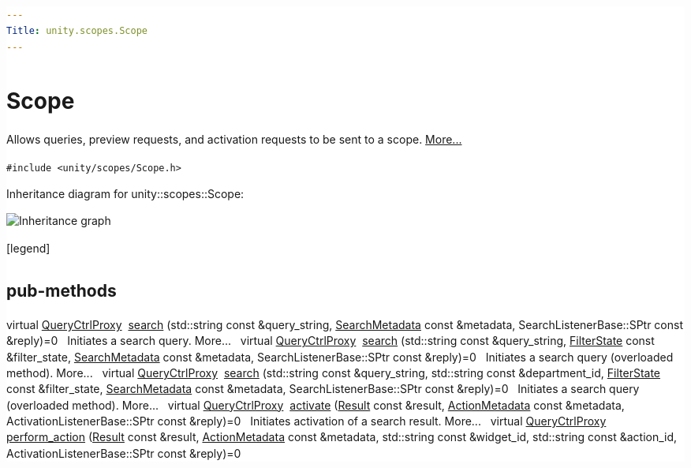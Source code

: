 ```yaml
---
Title: unity.scopes.Scope
---
```

        
Scope
=====

Allows queries, preview requests, and activation requests to be sent to a scope. [More...](#details)

`#include <unity/scopes/Scope.h>`

Inheritance diagram for unity::scopes::Scope:

![Inheritance graph](https://developer.ubuntu.com/static/devportal_uploaded/22608e12-73f2-4059-b12b-2008c26cd7bc-api/scopes/cpp/sdk-14.10/unity.scopes.Scope/classunity_1_1scopes_1_1_scope__inherit__graph.png)

<span class="legend">\[legend\]</span>

pub-methods
------------------------------------------------------

virtual <a href="unity.scopes.md#a35e73cba26e0db0b36ffa0283a7d55dd">QueryCtrlProxy</a> 
<a href="#a09976690ca801ecada50687df6046a29">search</a> (std::string const &query\_string, <a href="unity.scopes.SearchMetadata.md">SearchMetadata</a> const &metadata, SearchListenerBase::SPtr const &reply)=0
 
Initiates a search query. More...
 
virtual <a href="unity.scopes.md#a35e73cba26e0db0b36ffa0283a7d55dd">QueryCtrlProxy</a> 
<a href="#ab1a19b76666ac9d900122261ea209c62">search</a> (std::string const &query\_string, <a href="unity.scopes.FilterState.md">FilterState</a> const &filter\_state, <a href="unity.scopes.SearchMetadata.md">SearchMetadata</a> const &metadata, SearchListenerBase::SPtr const &reply)=0
 
Initiates a search query (overloaded method). More...
 
virtual <a href="unity.scopes.md#a35e73cba26e0db0b36ffa0283a7d55dd">QueryCtrlProxy</a> 
<a href="#a4aa5feb40055fd7edaa45e7d059438c7">search</a> (std::string const &query\_string, std::string const &department\_id, <a href="unity.scopes.FilterState.md">FilterState</a> const &filter\_state, <a href="unity.scopes.SearchMetadata.md">SearchMetadata</a> const &metadata, SearchListenerBase::SPtr const &reply)=0
 
Initiates a search query (overloaded method). More...
 
virtual <a href="unity.scopes.md#a35e73cba26e0db0b36ffa0283a7d55dd">QueryCtrlProxy</a> 
<a href="#a0af40d8e0032ea8b0344e380360dae18">activate</a> (<a href="unity.scopes.Result.md">Result</a> const &result, <a href="unity.scopes.ActionMetadata.md">ActionMetadata</a> const &metadata, ActivationListenerBase::SPtr const &reply)=0
 
Initiates activation of a search result. More...
 
virtual <a href="unity.scopes.md#a35e73cba26e0db0b36ffa0283a7d55dd">QueryCtrlProxy</a> 
<a href="#a61f749e46b8fbf1a687d1c055d349f4f">perform_action</a> (<a href="unity.scopes.Result.md">Result</a> const &result, <a href="unity.scopes.ActionMetadata.md">ActionMetadata</a> const &metadata, std::string const &widget\_id, std::string const &action\_id, ActivationListenerBase::SPtr const &reply)=0
 